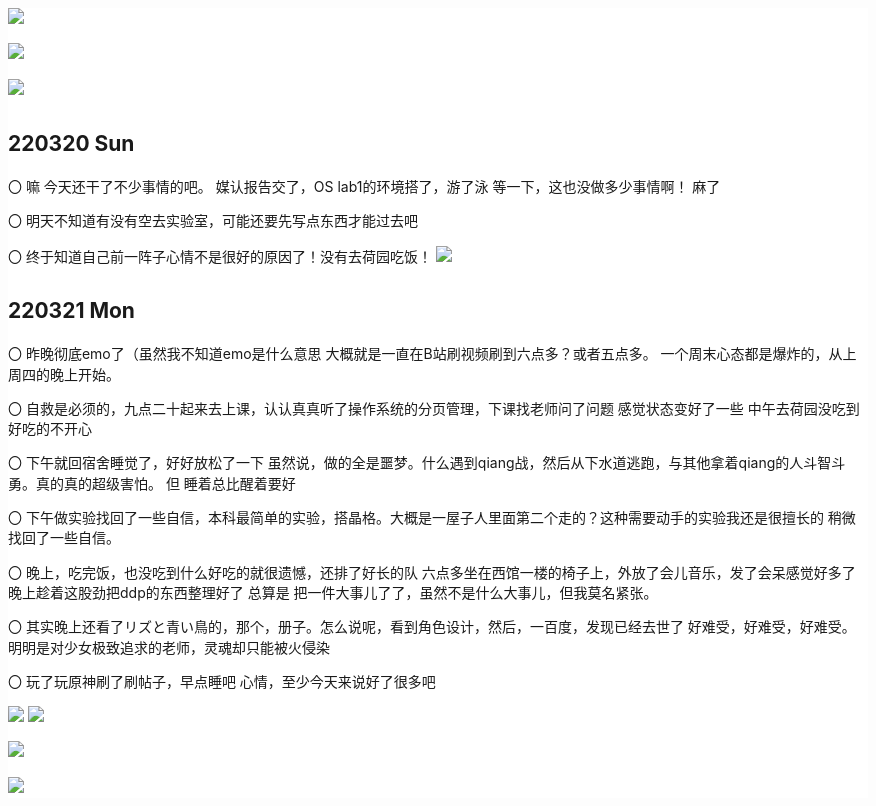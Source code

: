 ![](http://upload-images.jianshu.io/upload_images/21158829-918f661ea3af4a1e.jpg?imageMogr2/auto-orient/strip%7CimageView2/2/w/1080/q/50)

![](http://upload-images.jianshu.io/upload_images/21158829-1c44c8f2ebec243d.jpg?imageMogr2/auto-orient/strip%7CimageView2/2/w/1080/q/50)

![](http://upload-images.jianshu.io/upload_images/21158829-3e0dfa316b5974e9.jpg?imageMogr2/auto-orient/strip%7CimageView2/2/w/1080/q/50)

## 220320 Sun

〇 嘛 今天还干了不少事情的吧。
媒认报告交了，OS lab1的环境搭了，游了泳
等一下，这也没做多少事情啊！
麻了

〇 明天不知道有没有空去实验室，可能还要先写点东西才能过去吧

〇 终于知道自己前一阵子心情不是很好的原因了！没有去荷园吃饭！
![](http://upload-images.jianshu.io/upload_images/21158829-a98b7e2692776915.jpg?imageMogr2/auto-orient/strip%7CimageView2/2/w/1080/q/50)

## 220321 Mon

〇 昨晚彻底emo了（虽然我不知道emo是什么意思
大概就是一直在B站刷视频刷到六点多？或者五点多。
一个周末心态都是爆炸的，从上周四的晚上开始。

〇 自救是必须的，九点二十起来去上课，认认真真听了操作系统的分页管理，下课找老师问了问题
感觉状态变好了一些
中午去荷园没吃到好吃的不开心

〇 下午就回宿舍睡觉了，好好放松了一下
虽然说，做的全是噩梦。什么遇到qiang战，然后从下水道逃跑，与其他拿着qiang的人斗智斗勇。真的真的超级害怕。
但 睡着总比醒着要好

〇 下午做实验找回了一些自信，本科最简单的实验，搭晶格。大概是一屋子人里面第二个走的？这种需要动手的实验我还是很擅长的
稍微找回了一些自信。

〇 晚上，吃完饭，也没吃到什么好吃的就很遗憾，还排了好长的队
六点多坐在西馆一楼的椅子上，外放了会儿音乐，发了会呆感觉好多了
晚上趁着这股劲把ddp的东西整理好了
总算是 把一件大事儿了了，虽然不是什么大事儿，但我莫名紧张。

〇 其实晚上还看了リズと青い鳥的，那个，册子。怎么说呢，看到角色设计，然后，一百度，发现已经去世了
好难受，好难受，好难受。明明是对少女极致追求的老师，灵魂却只能被火侵染

〇 玩了玩原神刷了刷帖子，早点睡吧
心情，至少今天来说好了很多吧

![](http://upload-images.jianshu.io/upload_images/21158829-4b60b1f1d4a321d6.jpg?imageMogr2/auto-orient/strip%7CimageView2/2/w/1080/q/50)
![](http://upload-images.jianshu.io/upload_images/21158829-25ff106396fb91d7.jpg?imageMogr2/auto-orient/strip%7CimageView2/2/w/1080/q/50)

![](http://upload-images.jianshu.io/upload_images/21158829-549cef7d08d109be.jpg?imageMogr2/auto-orient/strip%7CimageView2/2/w/1080/q/50)

![](http://upload-images.jianshu.io/upload_images/21158829-b515cd4c0b35a60b.jpg?imageMogr2/auto-orient/strip%7CimageView2/2/w/1080/q/50)
